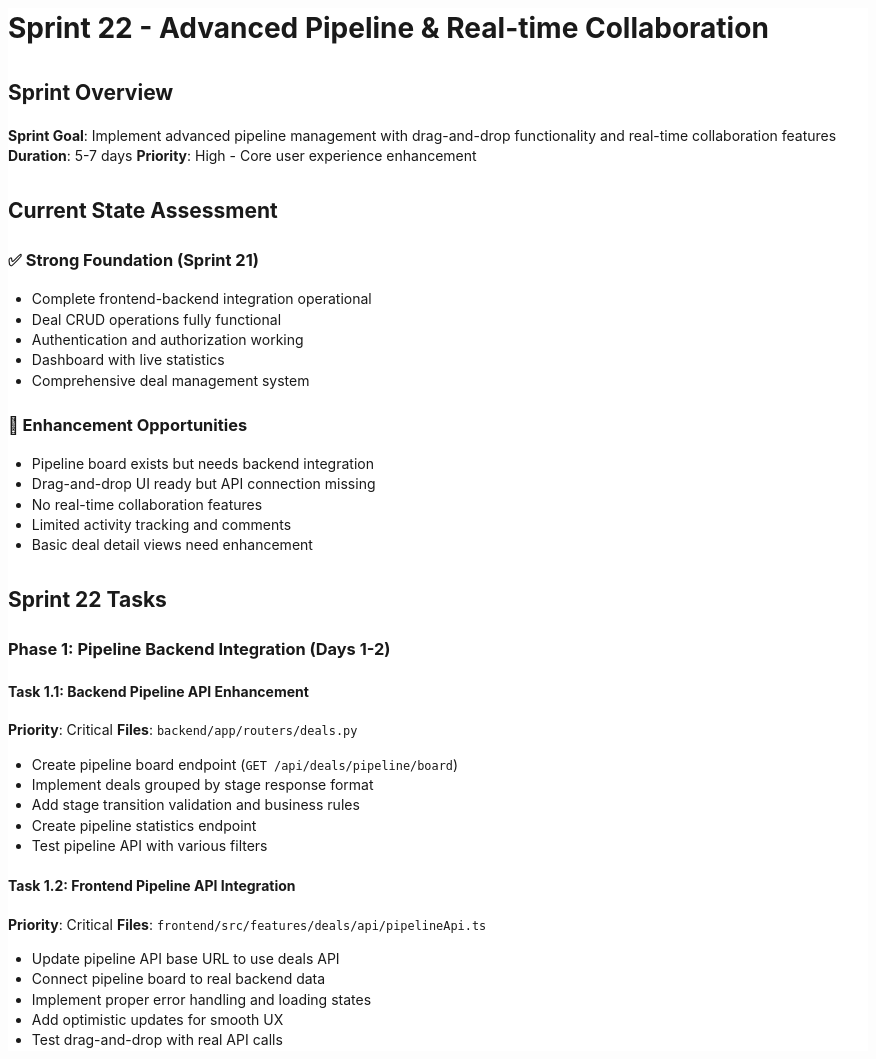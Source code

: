 # Sprint 22 - Advanced Pipeline & Real-time Collaboration

## Sprint Overview

**Sprint Goal**: Implement advanced pipeline management with drag-and-drop functionality and real-time collaboration features
**Duration**: 5-7 days
**Priority**: High - Core user experience enhancement

## Current State Assessment

### ✅ Strong Foundation (Sprint 21)

- Complete frontend-backend integration operational
- Deal CRUD operations fully functional
- Authentication and authorization working
- Dashboard with live statistics
- Comprehensive deal management system

### 🔧 Enhancement Opportunities

- Pipeline board exists but needs backend integration
- Drag-and-drop UI ready but API connection missing
- No real-time collaboration features
- Limited activity tracking and comments
- Basic deal detail views need enhancement

## Sprint 22 Tasks

### Phase 1: Pipeline Backend Integration (Days 1-2)

#### Task 1.1: Backend Pipeline API Enhancement

**Priority**: Critical
**Files**: `backend/app/routers/deals.py`

- Create pipeline board endpoint (`GET /api/deals/pipeline/board`)
- Implement deals grouped by stage response format
- Add stage transition validation and business rules
- Create pipeline statistics endpoint
- Test pipeline API with various filters

#### Task 1.2: Frontend Pipeline API Integration

**Priority**: Critical
**Files**: `frontend/src/features/deals/api/pipelineApi.ts`

- Update pipeline API base URL to use deals API
- Connect pipeline board to real backend data
- Implement proper error handling and loading states
- Add optimistic updates for smooth UX
- Test drag-and-drop with real API calls
